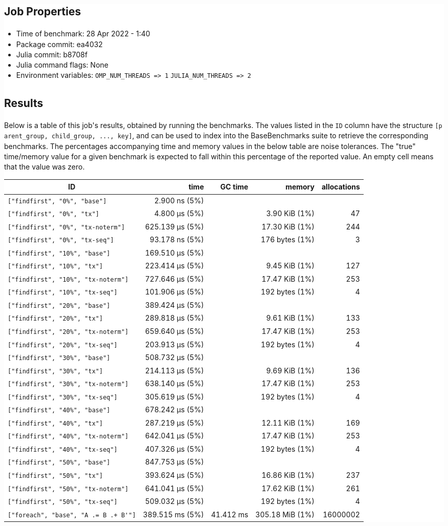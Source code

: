 ## Job Properties
* Time of benchmark: 28 Apr 2022 - 1:40
* Package commit: ea4032
* Julia commit: b8708f
* Julia command flags: None
* Environment variables: `OMP_NUM_THREADS => 1` `JULIA_NUM_THREADS => 2`

## Results
Below is a table of this job's results, obtained by running the benchmarks.
The values listed in the `ID` column have the structure `[parent_group, child_group, ..., key]`, and can be used to
index into the BaseBenchmarks suite to retrieve the corresponding benchmarks.
The percentages accompanying time and memory values in the below table are noise tolerances. The "true"
time/memory value for a given benchmark is expected to fall within this percentage of the reported value.
An empty cell means that the value was zero.

| ID                                                                   | time            | GC time   | memory          | allocations |
|----------------------------------------------------------------------|----------------:|----------:|----------------:|------------:|
| `["findfirst", "0%", "base"]`                                        |   2.900 ns (5%) |           |                 |             |
| `["findfirst", "0%", "tx"]`                                          |   4.800 μs (5%) |           |   3.90 KiB (1%) |          47 |
| `["findfirst", "0%", "tx-noterm"]`                                   | 625.139 μs (5%) |           |  17.30 KiB (1%) |         244 |
| `["findfirst", "0%", "tx-seq"]`                                      |  93.178 ns (5%) |           |  176 bytes (1%) |           3 |
| `["findfirst", "10%", "base"]`                                       | 169.510 μs (5%) |           |                 |             |
| `["findfirst", "10%", "tx"]`                                         | 223.414 μs (5%) |           |   9.45 KiB (1%) |         127 |
| `["findfirst", "10%", "tx-noterm"]`                                  | 727.646 μs (5%) |           |  17.47 KiB (1%) |         253 |
| `["findfirst", "10%", "tx-seq"]`                                     | 101.906 μs (5%) |           |  192 bytes (1%) |           4 |
| `["findfirst", "20%", "base"]`                                       | 389.424 μs (5%) |           |                 |             |
| `["findfirst", "20%", "tx"]`                                         | 289.818 μs (5%) |           |   9.61 KiB (1%) |         133 |
| `["findfirst", "20%", "tx-noterm"]`                                  | 659.640 μs (5%) |           |  17.47 KiB (1%) |         253 |
| `["findfirst", "20%", "tx-seq"]`                                     | 203.913 μs (5%) |           |  192 bytes (1%) |           4 |
| `["findfirst", "30%", "base"]`                                       | 508.732 μs (5%) |           |                 |             |
| `["findfirst", "30%", "tx"]`                                         | 214.113 μs (5%) |           |   9.69 KiB (1%) |         136 |
| `["findfirst", "30%", "tx-noterm"]`                                  | 638.140 μs (5%) |           |  17.47 KiB (1%) |         253 |
| `["findfirst", "30%", "tx-seq"]`                                     | 305.619 μs (5%) |           |  192 bytes (1%) |           4 |
| `["findfirst", "40%", "base"]`                                       | 678.242 μs (5%) |           |                 |             |
| `["findfirst", "40%", "tx"]`                                         | 287.219 μs (5%) |           |  12.11 KiB (1%) |         169 |
| `["findfirst", "40%", "tx-noterm"]`                                  | 642.041 μs (5%) |           |  17.47 KiB (1%) |         253 |
| `["findfirst", "40%", "tx-seq"]`                                     | 407.326 μs (5%) |           |  192 bytes (1%) |           4 |
| `["findfirst", "50%", "base"]`                                       | 847.753 μs (5%) |           |                 |             |
| `["findfirst", "50%", "tx"]`                                         | 393.624 μs (5%) |           |  16.86 KiB (1%) |         237 |
| `["findfirst", "50%", "tx-noterm"]`                                  | 641.041 μs (5%) |           |  17.62 KiB (1%) |         261 |
| `["findfirst", "50%", "tx-seq"]`                                     | 509.032 μs (5%) |           |  192 bytes (1%) |           4 |
| `["foreach", "base", "A .= B .+ B'"]`                                | 389.515 ms (5%) | 41.412 ms | 305.18 MiB (1%) |    16000002 |
